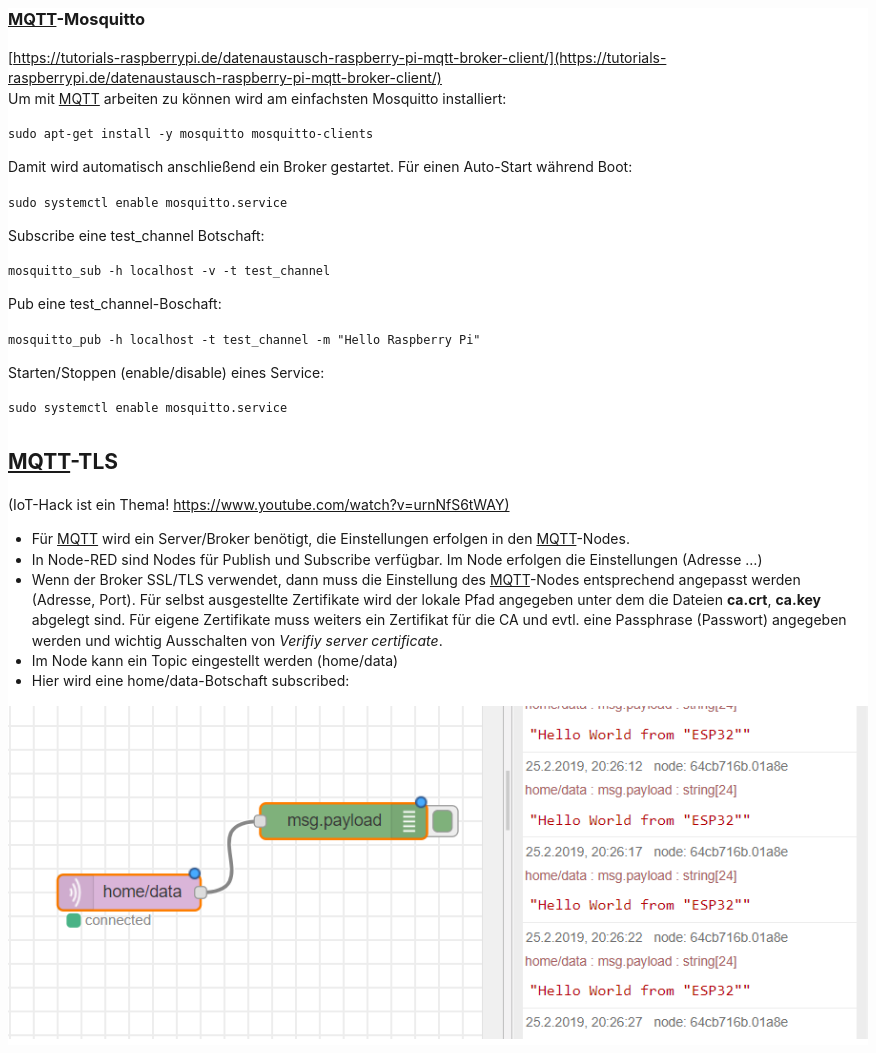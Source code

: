 ### [MQTT](MQTT.md)-Mosquitto

[https://tutorials-raspberrypi.de/datenaustausch-raspberry-pi-mqtt-broker-client/](https://tutorials-raspberrypi.de/datenaustausch-raspberry-pi-mqtt-broker-client/)  
Um mit [MQTT](MQTT.md) arbeiten zu können wird am einfachsten Mosquitto installiert:

```
sudo apt-get install -y mosquitto mosquitto-clients
```

Damit wird automatisch anschließend ein Broker gestartet. Für einen Auto-Start während Boot:

```
sudo systemctl enable mosquitto.service
```

Subscribe eine test_channel Botschaft:

```
mosquitto_sub -h localhost -v -t test_channel
```

Pub eine test_channel-Boschaft:

```
mosquitto_pub -h localhost -t test_channel -m "Hello Raspberry Pi"
```

Starten/Stoppen (enable/disable) eines Service:

```
sudo systemctl enable mosquitto.service
```

## [MQTT](MQTT.md)-TLS

(IoT-Hack ist ein Thema! <https://www.youtube.com/watch?v=urnNfS6tWAY)>

- Für [MQTT](MQTT.md) wird ein Server/Broker benötigt, die Einstellungen erfolgen in den [MQTT](MQTT.md)-Nodes.
- In Node-RED sind Nodes für Publish und Subscribe verfügbar. Im Node erfolgen die Einstellungen (Adresse …)
- Wenn der Broker SSL/TLS verwendet, dann muss die Einstellung des [MQTT](MQTT.md)-Nodes entsprechend angepasst werden (Adresse, Port). Für selbst ausgestellte Zertifikate wird der lokale Pfad angegeben unter dem die Dateien **ca.crt**, **ca.key** abgelegt sind. Für eigene Zertifikate muss weiters ein Zertifikat für die CA und evtl. eine Passphrase (Passwort) angegeben werden und wichtig Ausschalten von *Verifiy server certificate*.
- Im Node kann ein Topic eingestellt werden (home/data)
- Hier wird eine home/data-Botschaft subscribed:

![](assets/NodeRed_Mqtt01.png)
